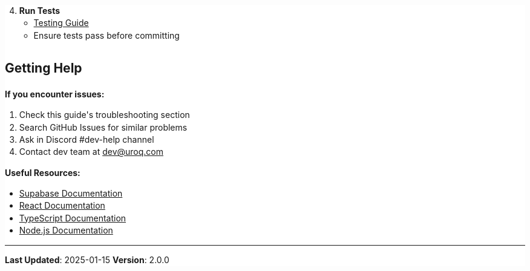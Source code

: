 4. **Run Tests**
   - [Testing Guide](./testing-guide.md)
   - Ensure tests pass before committing

## Getting Help

**If you encounter issues:**

1. Check this guide's troubleshooting section
2. Search GitHub Issues for similar problems
3. Ask in Discord #dev-help channel
4. Contact dev team at dev@uroq.com

**Useful Resources:**
- [Supabase Documentation](https://supabase.com/docs)
- [React Documentation](https://react.dev)
- [TypeScript Documentation](https://www.typescriptlang.org/docs)
- [Node.js Documentation](https://nodejs.org/docs)

---

**Last Updated**: 2025-01-15
**Version**: 2.0.0
